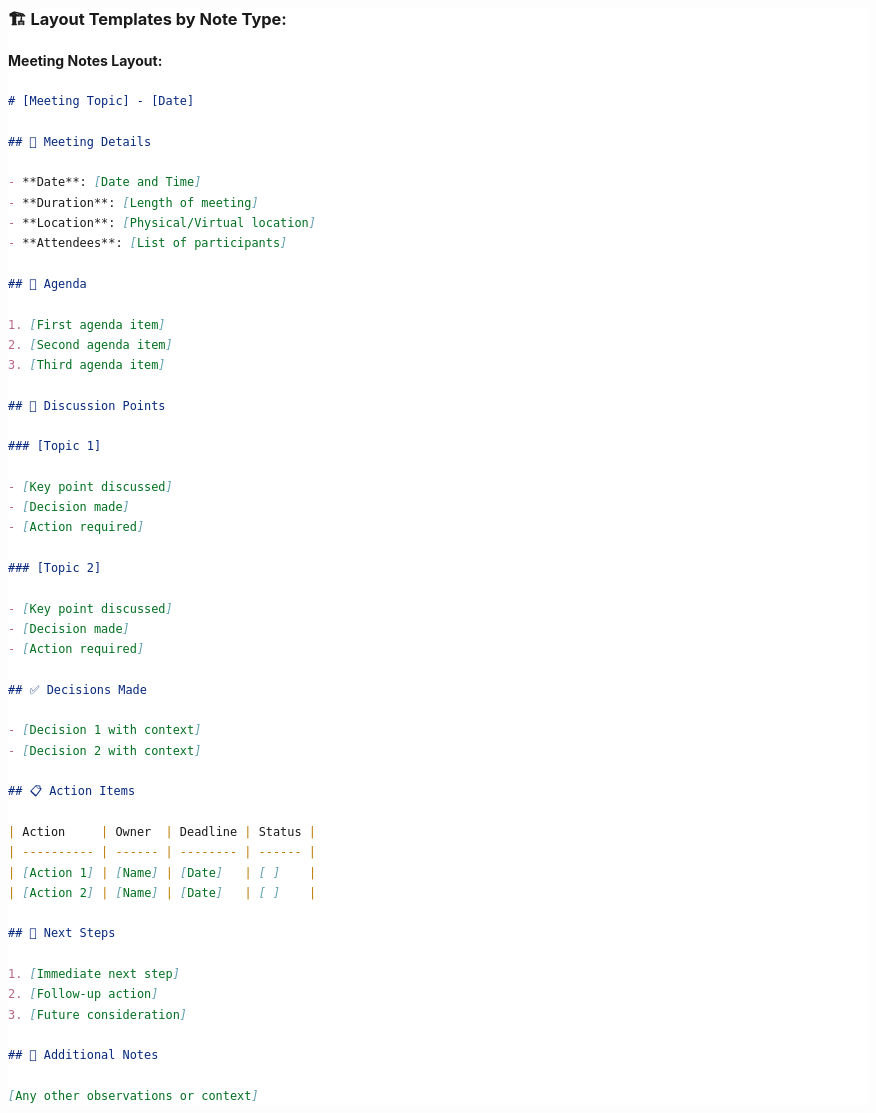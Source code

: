 ### 🏗️ Layout Templates by Note Type:

#### Meeting Notes Layout:

```markdown
# [Meeting Topic] - [Date]

## 📅 Meeting Details

- **Date**: [Date and Time]
- **Duration**: [Length of meeting]
- **Location**: [Physical/Virtual location]
- **Attendees**: [List of participants]

## 🎯 Agenda

1. [First agenda item]
2. [Second agenda item]
3. [Third agenda item]

## 💬 Discussion Points

### [Topic 1]

- [Key point discussed]
- [Decision made]
- [Action required]

### [Topic 2]

- [Key point discussed]
- [Decision made]
- [Action required]

## ✅ Decisions Made

- [Decision 1 with context]
- [Decision 2 with context]

## 📋 Action Items

| Action     | Owner  | Deadline | Status |
| ---------- | ------ | -------- | ------ |
| [Action 1] | [Name] | [Date]   | [ ]    |
| [Action 2] | [Name] | [Date]   | [ ]    |

## 🔄 Next Steps

1. [Immediate next step]
2. [Follow-up action]
3. [Future consideration]

## 📝 Additional Notes

[Any other observations or context]
```
